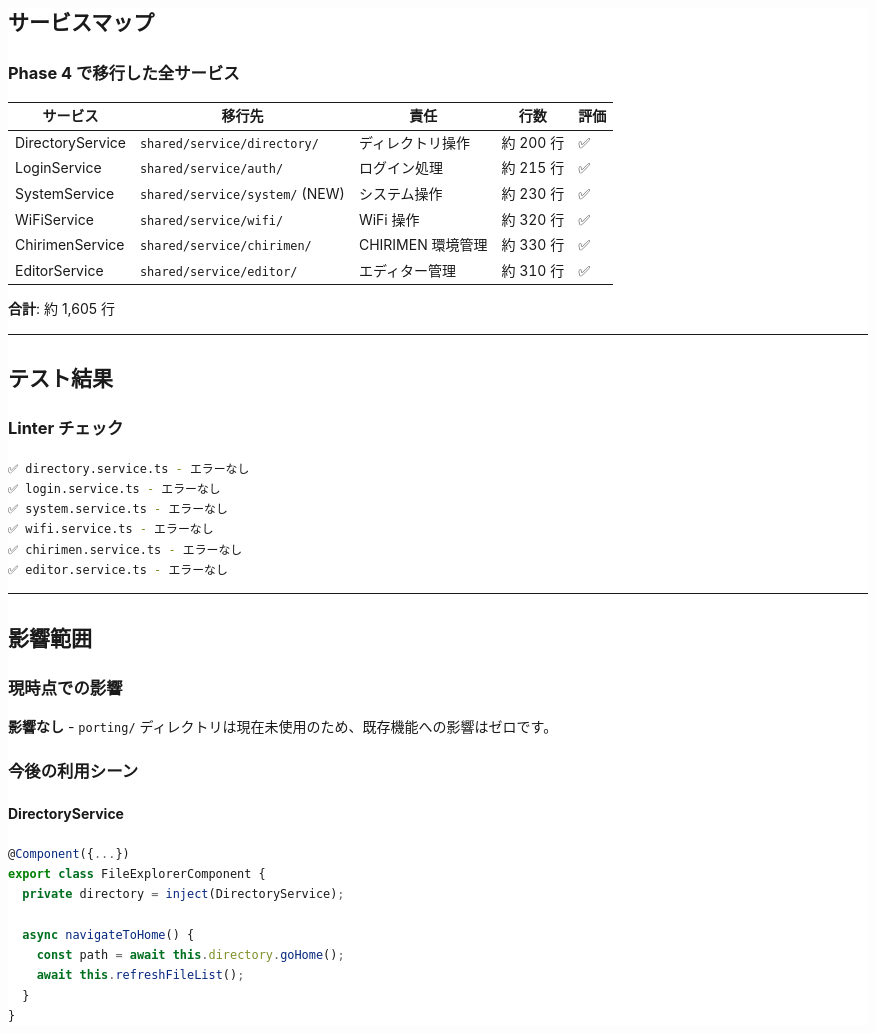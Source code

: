 
## サービスマップ

### Phase 4 で移行した全サービス

| サービス         | 移行先                         | 責任              | 行数      | 評価 |
| ---------------- | ------------------------------ | ----------------- | --------- | ---- |
| DirectoryService | `shared/service/directory/`    | ディレクトリ操作  | 約 200 行 | ✅   |
| LoginService     | `shared/service/auth/`         | ログイン処理      | 約 215 行 | ✅   |
| SystemService    | `shared/service/system/` (NEW) | システム操作      | 約 230 行 | ✅   |
| WiFiService      | `shared/service/wifi/`         | WiFi 操作         | 約 320 行 | ✅   |
| ChirimenService  | `shared/service/chirimen/`     | CHIRIMEN 環境管理 | 約 330 行 | ✅   |
| EditorService    | `shared/service/editor/`       | エディター管理    | 約 310 行 | ✅   |

**合計**: 約 1,605 行

---

## テスト結果

### Linter チェック

```bash
✅ directory.service.ts - エラーなし
✅ login.service.ts - エラーなし
✅ system.service.ts - エラーなし
✅ wifi.service.ts - エラーなし
✅ chirimen.service.ts - エラーなし
✅ editor.service.ts - エラーなし
```

---

## 影響範囲

### 現時点での影響

**影響なし** - `porting/` ディレクトリは現在未使用のため、既存機能への影響はゼロです。

### 今後の利用シーン

#### DirectoryService

```typescript
@Component({...})
export class FileExplorerComponent {
  private directory = inject(DirectoryService);

  async navigateToHome() {
    const path = await this.directory.goHome();
    await this.refreshFileList();
  }
}
```
